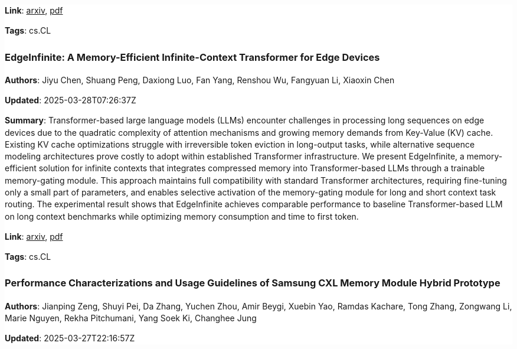 **Link**: [arxiv](http://arxiv.org/abs/2503.22329v1),  [pdf](http://arxiv.org/pdf/2503.22329v1)

**Tags**: cs.CL 



### EdgeInfinite: A Memory-Efficient Infinite-Context Transformer for Edge   Devices
**Authors**: Jiyu Chen, Shuang Peng, Daxiong Luo, Fan Yang, Renshou Wu, Fangyuan Li, Xiaoxin Chen

**Updated**: 2025-03-28T07:26:37Z

**Summary**: Transformer-based large language models (LLMs) encounter challenges in processing long sequences on edge devices due to the quadratic complexity of attention mechanisms and growing memory demands from Key-Value (KV) cache. Existing KV cache optimizations struggle with irreversible token eviction in long-output tasks, while alternative sequence modeling architectures prove costly to adopt within established Transformer infrastructure. We present EdgeInfinite, a memory-efficient solution for infinite contexts that integrates compressed memory into Transformer-based LLMs through a trainable memory-gating module. This approach maintains full compatibility with standard Transformer architectures, requiring fine-tuning only a small part of parameters, and enables selective activation of the memory-gating module for long and short context task routing. The experimental result shows that EdgeInfinite achieves comparable performance to baseline Transformer-based LLM on long context benchmarks while optimizing memory consumption and time to first token.

**Link**: [arxiv](http://arxiv.org/abs/2503.22196v1),  [pdf](http://arxiv.org/pdf/2503.22196v1)

**Tags**: cs.CL 



### Performance Characterizations and Usage Guidelines of Samsung CXL Memory   Module Hybrid Prototype
**Authors**: Jianping Zeng, Shuyi Pei, Da Zhang, Yuchen Zhou, Amir Beygi, Xuebin Yao, Ramdas Kachare, Tong Zhang, Zongwang Li, Marie Nguyen, Rekha Pitchumani, Yang Soek Ki, Changhee Jung

**Updated**: 2025-03-27T22:16:57Z

